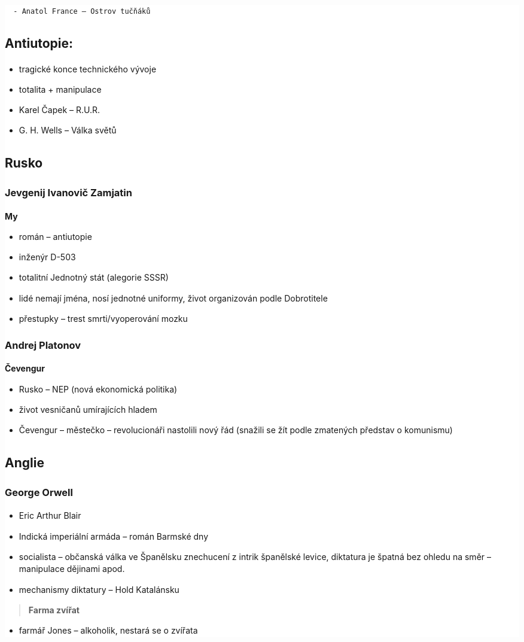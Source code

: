       - Anatol France – Ostrov tučňáků

## Antiutopie:

  - tragické konce technického vývoje

  - totalita + manipulace

  - Karel Čapek – R.U.R.

  - G. H. Wells – Válka světů

## Rusko

### Jevgenij Ivanovič Zamjatin

**My**

  - román – antiutopie

  - inženýr D-503

  - totalitní Jednotný stát (alegorie SSSR)

  - lidé nemají jména, nosí jednotné uniformy, život organizován podle
    Dobrotitele

  - přestupky – trest smrti/vyoperování mozku

### Andrej Platonov

**Čevengur**

  - Rusko – NEP (nová ekonomická politika)

  - život vesničanů umírajících hladem

  - Čevengur – městečko – revolucionáři nastolili nový řád (snažili se
    žít podle zmatených představ o komunismu)

## Anglie

### George Orwell

  - Eric Arthur Blair

  - Indická imperiální armáda – román Barmské dny

  - socialista – občanská válka ve Španělsku znechucení z intrik
    španělské levice, diktatura je špatná bez ohledu na směr –
    manipulace dějinami apod.

  - mechanismy diktatury – Hold Katalánsku

> **Farma zvířat**

  - farmář Jones – alkoholik, nestará se o zvířata
